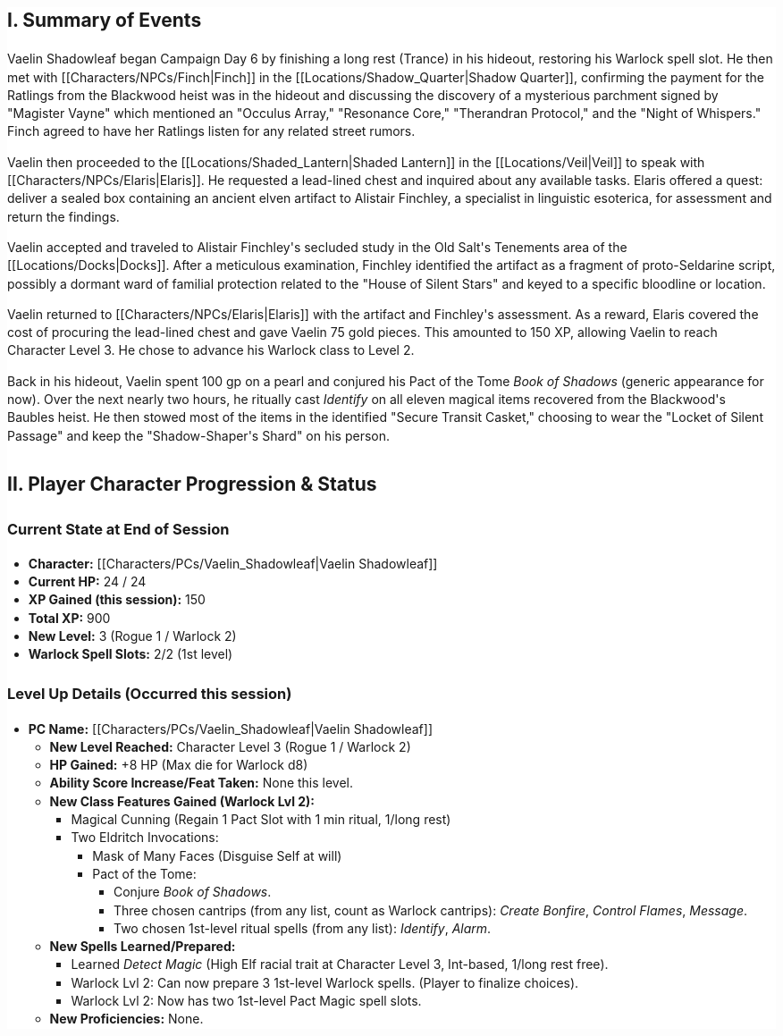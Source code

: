 ## I. Summary of Events
Vaelin Shadowleaf began Campaign Day 6 by finishing a long rest (Trance) in his hideout, restoring his Warlock spell slot. He then met with [[Characters/NPCs/Finch|Finch]] in the [[Locations/Shadow_Quarter|Shadow Quarter]], confirming the payment for the Ratlings from the Blackwood heist was in the hideout and discussing the discovery of a mysterious parchment signed by "Magister Vayne" which mentioned an "Occulus Array," "Resonance Core," "Therandran Protocol," and the "Night of Whispers." Finch agreed to have her Ratlings listen for any related street rumors.

Vaelin then proceeded to the [[Locations/Shaded_Lantern|Shaded Lantern]] in the [[Locations/Veil|Veil]] to speak with [[Characters/NPCs/Elaris|Elaris]]. He requested a lead-lined chest and inquired about any available tasks. Elaris offered a quest: deliver a sealed box containing an ancient elven artifact to Alistair Finchley, a specialist in linguistic esoterica, for assessment and return the findings.

Vaelin accepted and traveled to Alistair Finchley's secluded study in the Old Salt's Tenements area of the [[Locations/Docks|Docks]]. After a meticulous examination, Finchley identified the artifact as a fragment of proto-Seldarine script, possibly a dormant ward of familial protection related to the "House of Silent Stars" and keyed to a specific bloodline or location.

Vaelin returned to [[Characters/NPCs/Elaris|Elaris]] with the artifact and Finchley's assessment. As a reward, Elaris covered the cost of procuring the lead-lined chest and gave Vaelin 75 gold pieces. This amounted to 150 XP, allowing Vaelin to reach Character Level 3. He chose to advance his Warlock class to Level 2.

Back in his hideout, Vaelin spent 100 gp on a pearl and conjured his Pact of the Tome *Book of Shadows* (generic appearance for now). Over the next nearly two hours, he ritually cast *Identify* on all eleven magical items recovered from the Blackwood's Baubles heist. He then stowed most of the items in the identified "Secure Transit Casket," choosing to wear the "Locket of Silent Passage" and keep the "Shadow-Shaper's Shard" on his person.

## II. Player Character Progression & Status

### Current State at End of Session
* **Character:** [[Characters/PCs/Vaelin_Shadowleaf|Vaelin Shadowleaf]]
* **Current HP:** 24 / 24
* **XP Gained (this session):** 150
* **Total XP:** 900
* **New Level:** 3 (Rogue 1 / Warlock 2)
* **Warlock Spell Slots:** 2/2 (1st level)

### Level Up Details (Occurred this session)
* **PC Name:** [[Characters/PCs/Vaelin_Shadowleaf|Vaelin Shadowleaf]]
    * **New Level Reached:** Character Level 3 (Rogue 1 / Warlock 2)
    * **HP Gained:** +8 HP (Max die for Warlock d8)
    * **Ability Score Increase/Feat Taken:** None this level.
    * **New Class Features Gained (Warlock Lvl 2):**
        * Magical Cunning (Regain 1 Pact Slot with 1 min ritual, 1/long rest)
        * Two Eldritch Invocations:
            * Mask of Many Faces (Disguise Self at will)
            * Pact of the Tome:
                * Conjure *Book of Shadows*.
                * Three chosen cantrips (from any list, count as Warlock cantrips): *Create Bonfire*, *Control Flames*, *Message*.
                * Two chosen 1st-level ritual spells (from any list): *Identify*, *Alarm*.
    * **New Spells Learned/Prepared:**
        * Learned *Detect Magic* (High Elf racial trait at Character Level 3, Int-based, 1/long rest free).
        * Warlock Lvl 2: Can now prepare 3 1st-level Warlock spells. (Player to finalize choices).
        * Warlock Lvl 2: Now has two 1st-level Pact Magic spell slots.
    * **New Proficiencies:** None.
